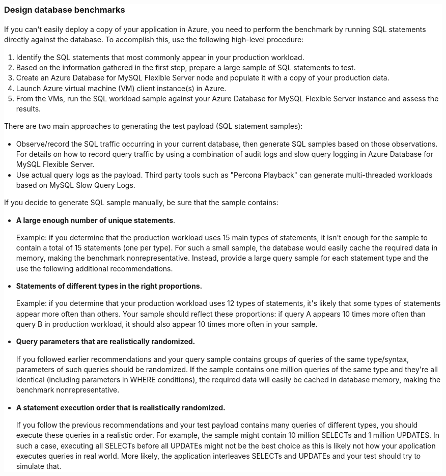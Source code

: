 <a id="designing-database-benchmarks"></a>

### Design database benchmarks

If you can't easily deploy a copy of your application in Azure, you need to perform the benchmark by running SQL statements directly against the database. To accomplish this, use the following high-level procedure:

1. Identify the SQL statements that most commonly appear in your production workload.
1. Based on the information gathered in the first step, prepare a large sample of SQL statements to test.
1. Create an Azure Database for MySQL Flexible Server node and populate it with a copy of your production data.
1. Launch Azure virtual machine (VM) client instance(s) in Azure.
1. From the VMs, run the SQL workload sample against your Azure Database for MySQL Flexible Server instance and assess the results.

There are two main approaches to generating the test payload (SQL statement samples):

- Observe/record the SQL traffic occurring in your current database, then generate SQL samples based on those observations. For details on how to record query traffic by using a combination of audit logs and slow query logging in Azure Database for MySQL Flexible Server.
- Use actual query logs as the payload. Third party tools such as "Percona Playback" can generate multi-threaded workloads based on MySQL Slow Query Logs.

If you decide to generate SQL sample manually, be sure that the sample contains:

- **A large enough number of unique statements**.

    Example: if you determine that the production workload uses 15 main types of statements, it isn't enough for the sample to contain a total of 15 statements (one per type). For such a small sample, the database would easily cache the required data in memory, making the benchmark nonrepresentative. Instead, provide a large query sample for each statement type and the use the following additional recommendations.

- **Statements of different types in the right proportions.**

    Example: if you determine that your production workload uses 12 types of statements, it's likely that some types of statements appear more often than others. Your sample should reflect these proportions: if query A appears 10 times more often than query B in production workload, it should also appear 10 times more often in your sample.

- **Query parameters that are realistically randomized.**

    If you followed earlier recommendations and your query sample contains groups of queries of the same type/syntax, parameters of such queries should be randomized. If the sample contains one million queries of the same type and they're all identical (including parameters in WHERE conditions), the required data will easily be cached in database memory, making the benchmark nonrepresentative.

- **A statement execution order that is realistically randomized.**

    If you follow the previous recommendations and your test payload contains many queries of different types, you should execute these queries in a realistic order. For example, the sample might contain 10 million SELECTs and 1 million UPDATES. In such a case, executing all SELECTs before all UPDATEs might not be the best choice as this is likely not how your application executes queries in real world. More likely, the application interleaves SELECTs and UPDATEs and your test should try to simulate that.
